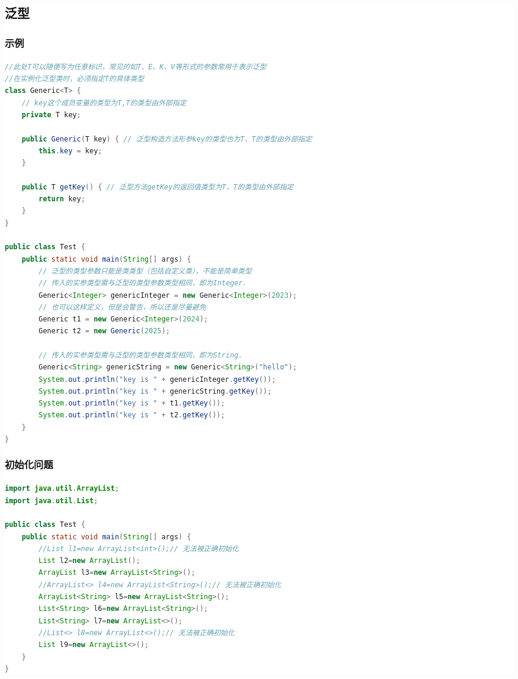 ```java
```

## 泛型

### 示例

```java
//此处T可以随便写为任意标识，常见的如T、E、K、V等形式的参数常用于表示泛型
//在实例化泛型类时，必须指定T的具体类型
class Generic<T> {
	// key这个成员变量的类型为T,T的类型由外部指定
	private T key;

	public Generic(T key) { // 泛型构造方法形参key的类型也为T，T的类型由外部指定
		this.key = key;
	}

	public T getKey() { // 泛型方法getKey的返回值类型为T，T的类型由外部指定
		return key;
	}
}

public class Test {
	public static void main(String[] args) {
		// 泛型的类型参数只能是类类型（包括自定义类），不能是简单类型
		// 传入的实参类型需与泛型的类型参数类型相同，即为Integer.
		Generic<Integer> genericInteger = new Generic<Integer>(2023);
		// 也可以这样定义，但是会警告，所以还是尽量避免
		Generic t1 = new Generic<Integer>(2024);
		Generic t2 = new Generic(2025);

		// 传入的实参类型需与泛型的类型参数类型相同，即为String.
		Generic<String> genericString = new Generic<String>("hello");
		System.out.println("key is " + genericInteger.getKey());
		System.out.println("key is " + genericString.getKey());
		System.out.println("key is " + t1.getKey());
		System.out.println("key is " + t2.getKey());
	}
}
```

### 初始化问题

```java
import java.util.ArrayList;
import java.util.List;

public class Test {
	public static void main(String[] args) {
		//List l1=new ArrayList<int>();// 无法被正确初始化
		List l2=new ArrayList();
		ArrayList l3=new ArrayList<String>();
		//ArrayList<> l4=new ArrayList<String>();// 无法被正确初始化
		ArrayList<String> l5=new ArrayList<String>();
		List<String> l6=new ArrayList<String>();
		List<String> l7=new ArrayList<>();
		//List<> l8=new ArrayList<>();// 无法被正确初始化
		List l9=new ArrayList<>();
	}
}
```
